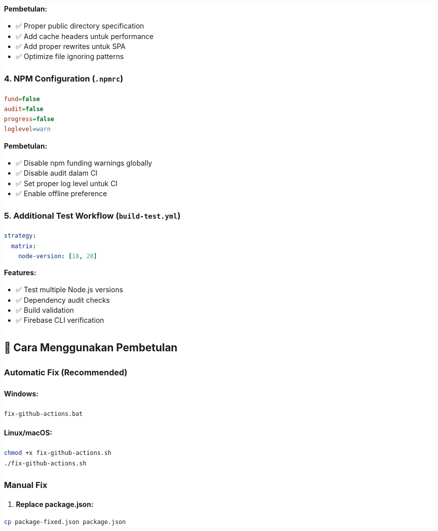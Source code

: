 **Pembetulan:**
- ✅ Proper public directory specification
- ✅ Add cache headers untuk performance
- ✅ Add proper rewrites untuk SPA
- ✅ Optimize file ignoring patterns

### 4. **NPM Configuration** (`.npmrc`)
```ini
fund=false
audit=false
progress=false
loglevel=warn
```

**Pembetulan:**
- ✅ Disable npm funding warnings globally
- ✅ Disable audit dalam CI
- ✅ Set proper log level untuk CI
- ✅ Enable offline preference

### 5. **Additional Test Workflow** (`build-test.yml`)
```yaml
strategy:
  matrix:
    node-version: [18, 20]
```

**Features:**
- ✅ Test multiple Node.js versions
- ✅ Dependency audit checks
- ✅ Build validation
- ✅ Firebase CLI verification

## 🚀 Cara Menggunakan Pembetulan

### Automatic Fix (Recommended)

#### Windows:
```batch
fix-github-actions.bat
```

#### Linux/macOS:
```bash
chmod +x fix-github-actions.sh
./fix-github-actions.sh
```

### Manual Fix

1. **Replace package.json:**
```bash
cp package-fixed.json package.json
```
